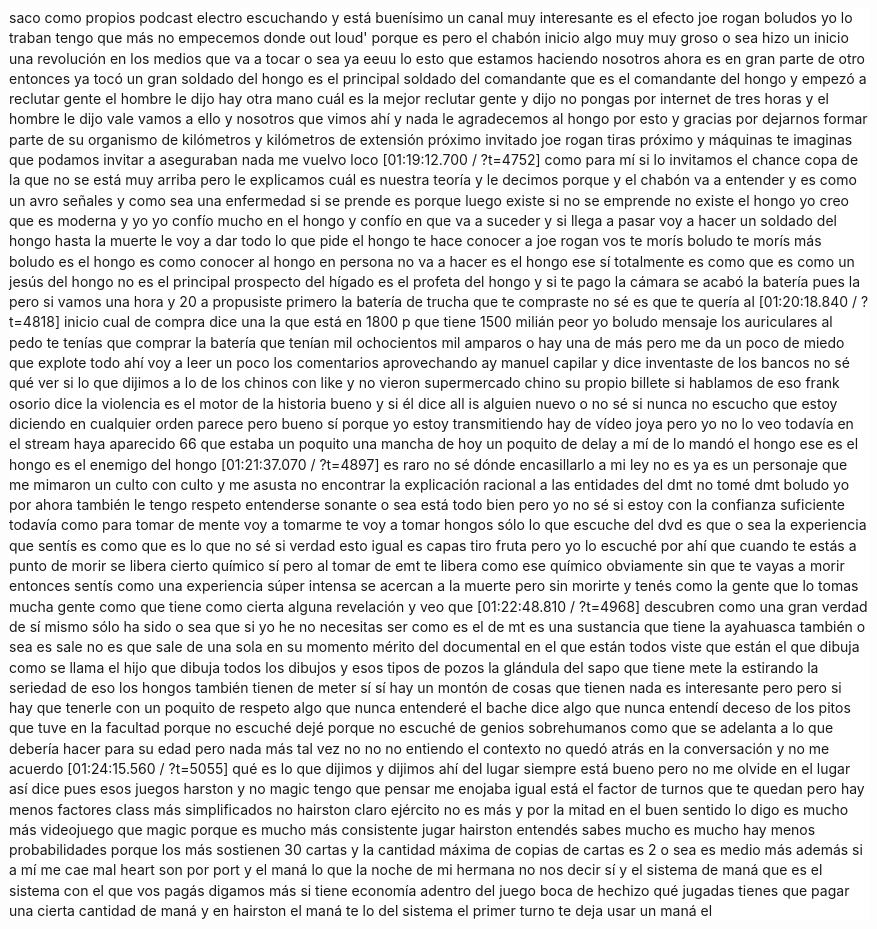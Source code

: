 saco como propios podcast electro escuchando y está buenísimo un canal muy interesante es el efecto joe rogan boludos yo lo traban tengo que más no empecemos donde out loud' porque es pero el chabón inicio algo muy muy groso o sea hizo un inicio una revolución en los medios que va a tocar o sea ya eeuu lo esto que estamos haciendo nosotros ahora es en gran parte de otro entonces ya tocó un gran soldado del hongo es el principal soldado del comandante que es el comandante del hongo y empezó a reclutar gente el hombre le dijo hay otra mano cuál es la mejor reclutar gente y dijo no pongas por internet de tres horas y el hombre le dijo vale vamos a ello y nosotros que vimos ahí y nada le agradecemos al hongo por esto y gracias por dejarnos formar parte de su organismo de kilómetros y kilómetros de extensión próximo invitado joe rogan tiras próximo y máquinas te imaginas que podamos invitar a aseguraban nada me vuelvo loco 
[01:19:12.700 / ?t=4752]
como para mí si lo invitamos el chance copa de la que no se está muy arriba pero le explicamos cuál es nuestra teoría y le decimos porque y el chabón va a entender y es como un avro señales y como sea una enfermedad si se prende es porque luego existe si no se emprende no existe el hongo yo creo que es moderna y yo yo confío mucho en el hongo y confío en que va a suceder y si llega a pasar voy a hacer un soldado del hongo hasta la muerte le voy a dar todo lo que pide el hongo te hace conocer a joe rogan vos te morís boludo te morís más boludo es el hongo es como conocer al hongo en persona no va a hacer es el hongo ese sí totalmente es como que es como un jesús del hongo no es el principal prospecto del hígado es el profeta del hongo y si te pago la cámara se acabó la batería pues la pero si vamos una hora y 20 a propusiste primero la batería de trucha que te compraste no sé es que te quería al 
[01:20:18.840 / ?t=4818]
inicio cual de compra dice una la que está en 1800 p que tiene 1500 milián peor yo boludo mensaje los auriculares al pedo te tenías que comprar la batería que tenían mil ochocientos mil amparos o hay una de más pero me da un poco de miedo que explote todo ahí voy a leer un poco los comentarios aprovechando ay manuel capilar y dice inventaste de los bancos no sé qué ver si lo que dijimos a lo de los chinos con like y no vieron supermercado chino su propio billete si hablamos de eso frank osorio dice la violencia es el motor de la historia bueno y si él dice all is alguien nuevo o no sé si nunca no escucho que estoy diciendo en cualquier orden parece pero bueno sí porque yo estoy transmitiendo hay de vídeo joya pero yo no lo veo todavía en el stream haya aparecido 66 que estaba un poquito una mancha de hoy un poquito de delay a mí de lo mandó el hongo ese es el hongo es el enemigo del hongo 
[01:21:37.070 / ?t=4897]
es raro no sé dónde encasillarlo a mi ley no es ya es un personaje que me mimaron un culto con culto y me asusta no encontrar la explicación racional a las entidades del dmt no tomé dmt boludo yo por ahora también le tengo respeto entenderse sonante o sea está todo bien pero yo no sé si estoy con la confianza suficiente todavía como para tomar de mente voy a tomarme te voy a tomar hongos sólo lo que escuche del dvd es que o sea la experiencia que sentís es como que es lo que no sé si verdad esto igual es capas tiro fruta pero yo lo escuché por ahí que cuando te estás a punto de morir se libera cierto químico sí pero al tomar de emt te libera como ese químico obviamente sin que te vayas a morir entonces sentís como una experiencia súper intensa se acercan a la muerte pero sin morirte y tenés como la gente que lo tomas mucha gente como que tiene como cierta alguna revelación y veo que 
[01:22:48.810 / ?t=4968]
descubren como una gran verdad de sí mismo sólo ha sido o sea que si yo he no necesitas ser como es el de mt es una sustancia que tiene la ayahuasca también o sea es sale no es que sale de una sola en su momento mérito del documental en el que están todos viste que están el que dibuja como se llama el hijo que dibuja todos los dibujos y esos tipos de pozos la glándula del sapo que tiene mete la estirando la seriedad de eso los hongos también tienen de meter sí sí hay un montón de cosas que tienen nada es interesante pero pero si hay que tenerle con un poquito de respeto algo que nunca entenderé el bache dice algo que nunca entendí deceso de los pitos que tuve en la facultad porque no escuché dejé porque no escuché de genios sobrehumanos como que se adelanta a lo que debería hacer para su edad pero nada más tal vez no no no entiendo el contexto no quedó atrás en la conversación y no me acuerdo 
[01:24:15.560 / ?t=5055]
qué es lo que dijimos y dijimos ahí del lugar siempre está bueno pero no me olvide en el lugar así dice pues esos juegos harston y no magic tengo que pensar me enojaba igual está el factor de turnos que te quedan pero hay menos factores class más simplificados no hairston claro ejército no es más y por la mitad en el buen sentido lo digo es mucho más videojuego que magic porque es mucho más consistente jugar hairston entendés sabes mucho es mucho hay menos probabilidades porque los más sostienen 30 cartas y la cantidad máxima de copias de cartas es 2 o sea es medio más además si a mí me cae mal heart son por port y el maná lo que la noche de mi hermana no nos decir sí y el sistema de maná que es el sistema con el que vos pagás digamos más si tiene economía adentro del juego boca de hechizo qué jugadas tienes que pagar una cierta cantidad de maná y en hairston el maná te lo del sistema el primer turno te deja usar un maná el 